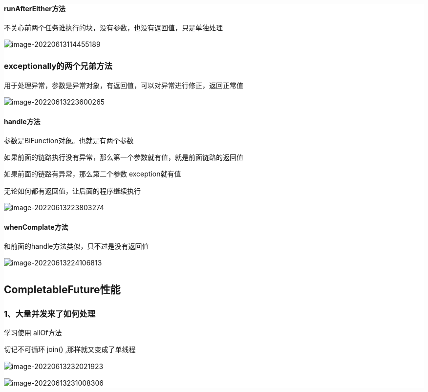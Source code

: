 

#### runAfterEither方法

不关心前两个任务谁执行的块，没有参数，也没有返回值，只是单独处理

![image-20220613114455189](C:\Users\15810\AppData\Roaming\Typora\typora-user-images\image-20220613114455189.png)



### exceptionally的两个兄弟方法



用于处理异常，参数是异常对象，有返回值，可以对异常进行修正，返回正常值

![image-20220613223600265](C:\Users\15810\AppData\Roaming\Typora\typora-user-images\image-20220613223600265.png)





#### handle方法

参数是BiFunction对象。也就是有两个参数

如果前面的链路执行没有异常，那么第一个参数就有值，就是前面链路的返回值

如果前面的链路有异常，那么第二个参数 exception就有值

无论如何都有返回值，让后面的程序继续执行

![image-20220613223803274](C:\Users\15810\AppData\Roaming\Typora\typora-user-images\image-20220613223803274.png)



#### whenComplate方法

和前面的handle方法类似，只不过是没有返回值

![image-20220613224106813](C:\Users\15810\AppData\Roaming\Typora\typora-user-images\image-20220613224106813.png)



## CompletableFuture性能



### 1、大量并发来了如何处理

学习使用 allOf方法

切记不可循环 join() ,那样就又变成了单线程

![image-20220613232021923](C:\Users\15810\AppData\Roaming\Typora\typora-user-images\image-20220613232021923.png)

![image-20220613231008306](C:\Users\15810\AppData\Roaming\Typora\typora-user-images\image-20220613231008306.png)




